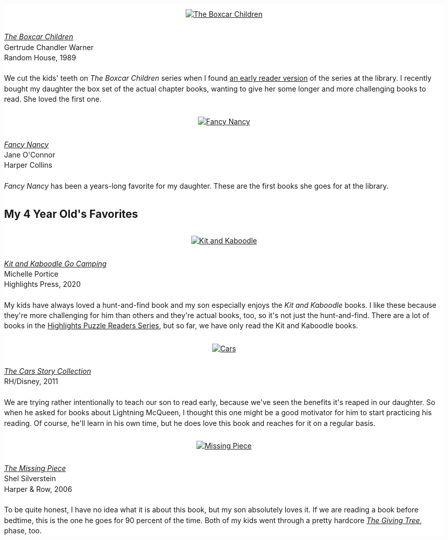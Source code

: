 <p align="center">
<a href="https://amzn.to/42pvYuL" target="blank"><img src="meredithcook.github.io/images/boxcar.jpg" alt="The Boxcar Children" style="width:250px;height:310px;padding:10px" align="center"></a><p>
  <a href= "https://amzn.to/42pvYuL" target= "blank"><i>The Boxcar Children</i></a>
  <br>Gertrude Chandler Warner
  <br>Random House, 1989
  <br>
  <br>We cut the kids' teeth on <i>The Boxcar Children</i> series when I found <a href= "https://amzn.to/3EkLnVh" target= "blank">an early reader version</a> of the series at the library. I recently bought my daughter the box set of the actual chapter books, wanting to give her some longer and more challenging books to read. She loved the first one. 
</p>

<p align="center">
<a href="https://amzn.to/3YrQM3y" target="blank"><img src="meredithcook.github.io/images/fancynancy.jpg" alt="Fancy Nancy" style="width:250px;height300px;padding:10px" align="center"></a><p>
  <a href= "https://amzn.to/3YrQM3y" target= "blank"><i>Fancy Nancy</i></a>
  <br>Jane O'Connor
  <br>Harper Collins
  <br>
  <br><i>Fancy Nancy</i> has been a years-long favorite for my daughter. These are the first books she goes for at the library. 
</p>

<h2>My 4 Year Old's Favorites</h2>

<p align="center">
<a href="https://amzn.to/43MBo5v" target="blank"><img src="meredithcook.github.io/images/kitandkaboodle.jpg" alt="Kit and Kaboodle" style="width:250px;height:300px;padding:10px" align="center"></a><p>
  <a href= "https://amzn.to/43MBo5v" target= "blank"><i>Kit and Kaboodle Go Camping</i></a>
  <br>Michelle Portice
  <br>Highlights Press, 2020
  <br>
  <br>My kids have always loved a hunt-and-find book and my son especially enjoys the <i>Kit and Kaboodle</i> books. I like these because they're more challenging for him than others and they're actual books, too, so it's not just the hunt-and-find. There are a lot of books in the <a href="https://amzn.to/3ErKI4f" target="blank">Highlights Puzzle Readers Series</a>, but so far, we have only read the Kit and Kaboodle books.
</p>

<p align="center">
<a href="https://amzn.to/4ieWayi" target="blank"><img src="meredithcook.github.io/images/cars.jpg" alt="Cars" style="width:250px;height:310px;padding:10px" align="center"></a><p>
  <a href= "https://amzn.to/4ieWayi" target= "blank"><i>The Cars Story Collection</i></a>
  <br>RH/Disney, 2011
  <br>
  <br>We are trying rather intentionally to teach our son to read early, because we've seen the benefits it's reaped in our daughter. So when he asked for books about Lightning McQueen, I thought this one might be a good motivator for him to start practicing his reading. Of course, he'll learn in his own time, but he does love this book and reaches for it on a regular basis. 
  </p>

<p align="center">
<a href="https://amzn.to/42BOkJk" target="blank"><img src="meredithcook.github.io/images/missingpiece.jpg" alt="Missing Piece" style="width:250px;height:275px;padding:10px" align="center"></a><p>
  <a href= "https://amzn.to/42BOkJk" target= "blank"><i>The Missing Piece</i></a>
  <br>Shel Silverstein
  <br>Harper & Row, 2006
  <br>
  <br>To be quite honest, I have no idea what it is about this book, but my son absolutely loves it. If we are reading a book before bedtime, this is the one he goes for 90 percent of the time. Both of my kids went through a pretty hardcore <a href="https://amzn.to/3RcuXkL" target="blank"><i>The Giving Tree</i></a>, phase, too.
</p>
